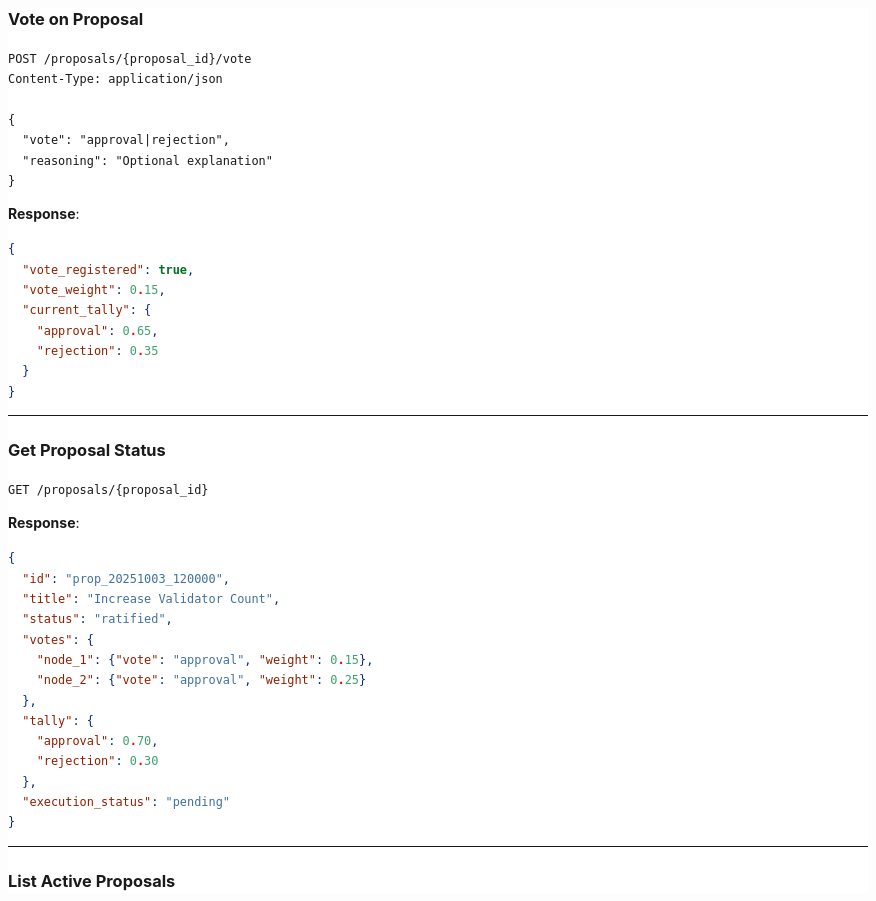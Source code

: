 
### Vote on Proposal

```http
POST /proposals/{proposal_id}/vote
Content-Type: application/json

{
  "vote": "approval|rejection",
  "reasoning": "Optional explanation"
}
```

**Response**:
```json
{
  "vote_registered": true,
  "vote_weight": 0.15,
  "current_tally": {
    "approval": 0.65,
    "rejection": 0.35
  }
}
```

---

### Get Proposal Status

```http
GET /proposals/{proposal_id}
```

**Response**:
```json
{
  "id": "prop_20251003_120000",
  "title": "Increase Validator Count",
  "status": "ratified",
  "votes": {
    "node_1": {"vote": "approval", "weight": 0.15},
    "node_2": {"vote": "approval", "weight": 0.25}
  },
  "tally": {
    "approval": 0.70,
    "rejection": 0.30
  },
  "execution_status": "pending"
}
```

---

### List Active Proposals
